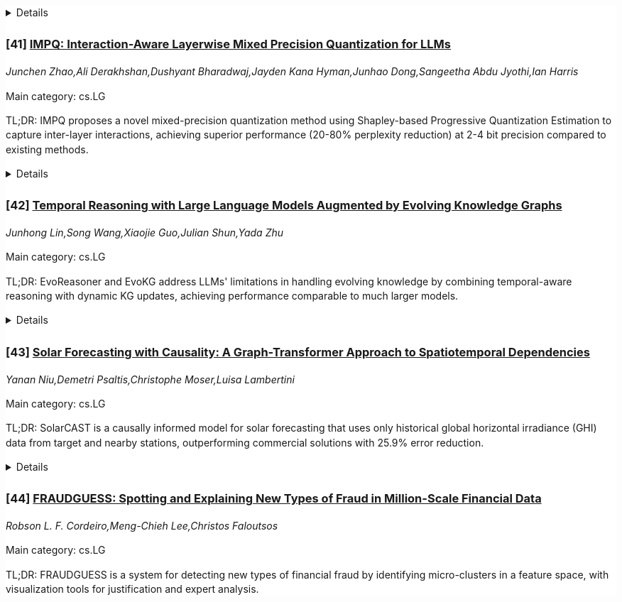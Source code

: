
<details><summary>Details</summary></details>


### [41] [IMPQ: Interaction-Aware Layerwise Mixed Precision Quantization for LLMs](https://arxiv.org/abs/2509.15455)
*Junchen Zhao,Ali Derakhshan,Dushyant Bharadwaj,Jayden Kana Hyman,Junhao Dong,Sangeetha Abdu Jyothi,Ian Harris*

Main category: cs.LG

TL;DR: IMPQ proposes a novel mixed-precision quantization method using Shapley-based Progressive Quantization Estimation to capture inter-layer interactions, achieving superior performance (20-80% perplexity reduction) at 2-4 bit precision compared to existing methods.


<details><summary>Details</summary></details>


### [42] [Temporal Reasoning with Large Language Models Augmented by Evolving Knowledge Graphs](https://arxiv.org/abs/2509.15464)
*Junhong Lin,Song Wang,Xiaojie Guo,Julian Shun,Yada Zhu*

Main category: cs.LG

TL;DR: EvoReasoner and EvoKG address LLMs' limitations in handling evolving knowledge by combining temporal-aware reasoning with dynamic KG updates, achieving performance comparable to much larger models.


<details><summary>Details</summary></details>


### [43] [Solar Forecasting with Causality: A Graph-Transformer Approach to Spatiotemporal Dependencies](https://arxiv.org/abs/2509.15481)
*Yanan Niu,Demetri Psaltis,Christophe Moser,Luisa Lambertini*

Main category: cs.LG

TL;DR: SolarCAST is a causally informed model for solar forecasting that uses only historical global horizontal irradiance (GHI) data from target and nearby stations, outperforming commercial solutions with 25.9% error reduction.


<details><summary>Details</summary></details>


### [44] [FRAUDGUESS: Spotting and Explaining New Types of Fraud in Million-Scale Financial Data](https://arxiv.org/abs/2509.15493)
*Robson L. F. Cordeiro,Meng-Chieh Lee,Christos Faloutsos*

Main category: cs.LG

TL;DR: FRAUDGUESS is a system for detecting new types of financial fraud by identifying micro-clusters in a feature space, with visualization tools for justification and expert analysis.
